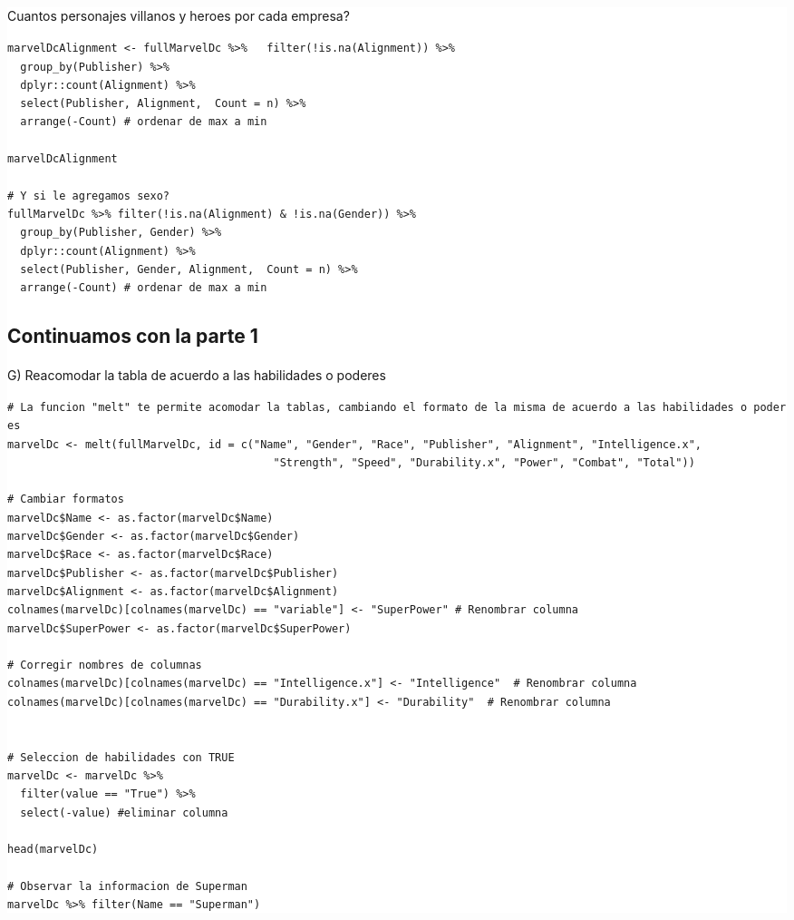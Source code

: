 Cuantos personajes villanos y heroes por cada empresa?

```
marvelDcAlignment <- fullMarvelDc %>%   filter(!is.na(Alignment)) %>%
  group_by(Publisher) %>%
  dplyr::count(Alignment) %>%
  select(Publisher, Alignment,  Count = n) %>%
  arrange(-Count) # ordenar de max a min

marvelDcAlignment

# Y si le agregamos sexo?
fullMarvelDc %>% filter(!is.na(Alignment) & !is.na(Gender)) %>%
  group_by(Publisher, Gender) %>%
  dplyr::count(Alignment) %>%
  select(Publisher, Gender, Alignment,  Count = n) %>%
  arrange(-Count) # ordenar de max a min
```

## Continuamos con la parte 1

G) Reacomodar la tabla de acuerdo a las habilidades o poderes

```
# La funcion "melt" te permite acomodar la tablas, cambiando el formato de la misma de acuerdo a las habilidades o poderes
marvelDc <- melt(fullMarvelDc, id = c("Name", "Gender", "Race", "Publisher", "Alignment", "Intelligence.x", 
                                         "Strength", "Speed", "Durability.x", "Power", "Combat", "Total"))

# Cambiar formatos
marvelDc$Name <- as.factor(marvelDc$Name)
marvelDc$Gender <- as.factor(marvelDc$Gender)
marvelDc$Race <- as.factor(marvelDc$Race)
marvelDc$Publisher <- as.factor(marvelDc$Publisher)
marvelDc$Alignment <- as.factor(marvelDc$Alignment)
colnames(marvelDc)[colnames(marvelDc) == "variable"] <- "SuperPower" # Renombrar columna
marvelDc$SuperPower <- as.factor(marvelDc$SuperPower)

# Corregir nombres de columnas
colnames(marvelDc)[colnames(marvelDc) == "Intelligence.x"] <- "Intelligence"  # Renombrar columna
colnames(marvelDc)[colnames(marvelDc) == "Durability.x"] <- "Durability"  # Renombrar columna


# Seleccion de habilidades con TRUE
marvelDc <- marvelDc %>%
  filter(value == "True") %>%
  select(-value) #eliminar columna

head(marvelDc)

# Observar la informacion de Superman
marvelDc %>% filter(Name == "Superman")
```

